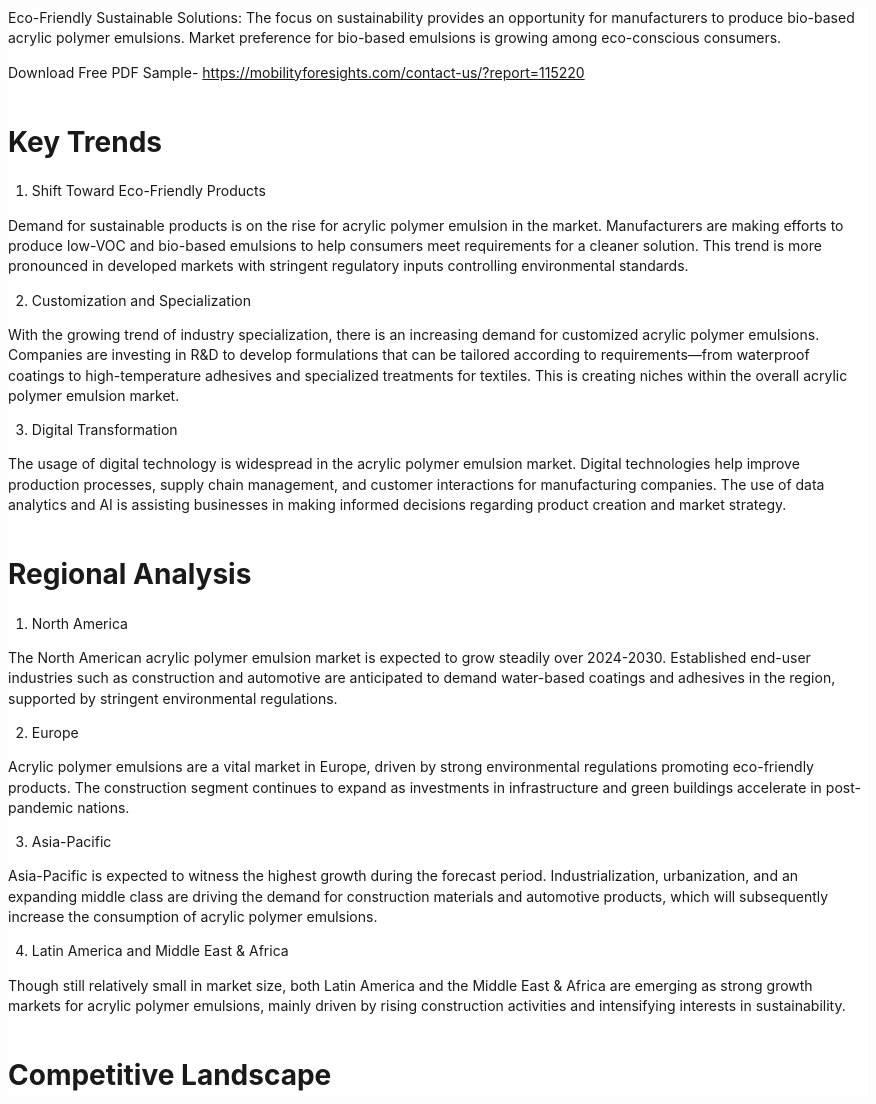 Eco-Friendly Sustainable Solutions: The focus on sustainability provides an opportunity for manufacturers to produce bio-based acrylic polymer emulsions. Market preference for bio-based emulsions is growing among eco-conscious consumers.

Download Free PDF Sample- https://mobilityforesights.com/contact-us/?report=115220

# Key Trends

1. Shift Toward Eco-Friendly Products

Demand for sustainable products is on the rise for acrylic polymer emulsion in the market. Manufacturers are making efforts to produce low-VOC and bio-based emulsions to help consumers meet requirements for a cleaner solution. This trend is more pronounced in developed markets with stringent regulatory inputs controlling environmental standards.

2. Customization and Specialization

With the growing trend of industry specialization, there is an increasing demand for customized acrylic polymer emulsions. Companies are investing in R&D to develop formulations that can be tailored according to requirements—from waterproof coatings to high-temperature adhesives and specialized treatments for textiles. This is creating niches within the overall acrylic polymer emulsion market.

3. Digital Transformation

The usage of digital technology is widespread in the acrylic polymer emulsion market. Digital technologies help improve production processes, supply chain management, and customer interactions for manufacturing companies. The use of data analytics and AI is assisting businesses in making informed decisions regarding product creation and market strategy.

# Regional Analysis

1. North America

The North American acrylic polymer emulsion market is expected to grow steadily over 2024-2030. Established end-user industries such as construction and automotive are anticipated to demand water-based coatings and adhesives in the region, supported by stringent environmental regulations.

2. Europe

Acrylic polymer emulsions are a vital market in Europe, driven by strong environmental regulations promoting eco-friendly products. The construction segment continues to expand as investments in infrastructure and green buildings accelerate in post-pandemic nations.

3. Asia-Pacific

Asia-Pacific is expected to witness the highest growth during the forecast period. Industrialization, urbanization, and an expanding middle class are driving the demand for construction materials and automotive products, which will subsequently increase the consumption of acrylic polymer emulsions.

4. Latin America and Middle East & Africa

Though still relatively small in market size, both Latin America and the Middle East & Africa are emerging as strong growth markets for acrylic polymer emulsions, mainly driven by rising construction activities and intensifying interests in sustainability.

# Competitive Landscape
